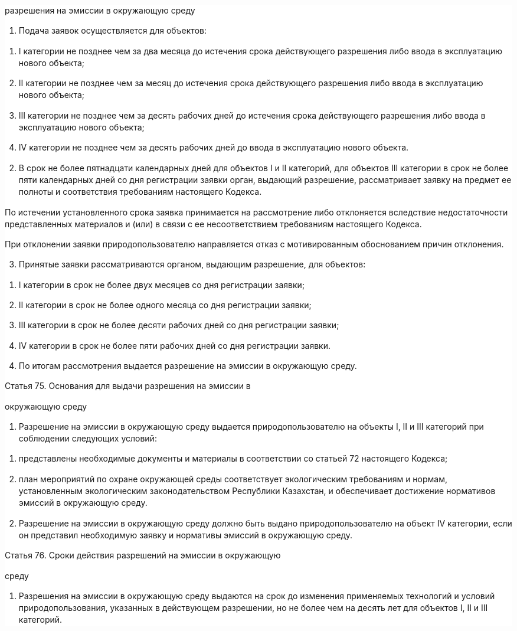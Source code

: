 разрешения на эмиссии в окружающую среду

1. Подача заявок осуществляется для объектов:

1) I категории не позднее чем за два месяца до истечения срока действующего разрешения либо ввода в эксплуатацию нового объекта;

2) II категории не позднее чем за месяц до истечения срока действующего разрешения либо ввода в эксплуатацию нового объекта;

3) III категории не позднее чем за десять рабочих дней до истечения срока действующего разрешения либо ввода в эксплуатацию нового объекта;

4) IV категории не позднее чем за десять рабочих дней до ввода в эксплуатацию нового объекта.

2. В срок не более пятнадцати календарных дней для объектов I и II категорий, для объектов III категории в срок не более пяти календарных дней со дня регистрации заявки орган, выдающий разрешение, рассматривает заявку на предмет ее полноты и соответствия требованиям настоящего Кодекса.

По истечении установленного срока заявка принимается на рассмотрение либо отклоняется вследствие недостаточности представленных материалов и (или) в связи с ее несоответствием требованиям настоящего Кодекса.

При отклонении заявки природопользователю направляется отказ с мотивированным обоснованием причин отклонения.

3. Принятые заявки рассматриваются органом, выдающим разрешение, для объектов:

1) I категории в срок не более двух месяцев со дня регистрации заявки;

2) II категории в срок не более одного месяца со дня регистрации заявки;

3) III категории в срок не более десяти рабочих дней со дня регистрации заявки;

4) IV категории в срок не более пяти рабочих дней со дня регистрации заявки.

4. По итогам рассмотрения выдается разрешение на эмиссии в окружающую среду.

Статья 75. Основания для выдачи разрешения на эмиссии в

окружающую среду

1. Разрешение на эмиссии в окружающую среду выдается природопользователю на объекты I, II и III категорий при соблюдении следующих условий:

1) представлены необходимые документы и материалы в соответствии со статьей 72 настоящего Кодекса;

2) план мероприятий по охране окружающей среды соответствует экологическим требованиям и нормам, установленным экологическим законодательством Республики Казахстан, и обеспечивает достижение нормативов эмиссий в окружающую среду.

2. Разрешение на эмиссии в окружающую среду должно быть выдано природопользователю на объект IV категории, если он представил необходимую заявку и нормативы эмиссий в окружающую среду.

Статья 76. Сроки действия разрешений на эмиссии в окружающую

среду

1. Разрешения на эмиссии в окружающую среду выдаются на срок до изменения применяемых технологий и условий природопользования, указанных в действующем разрешении, но не более чем на десять лет для объектов I, II и III категорий.

